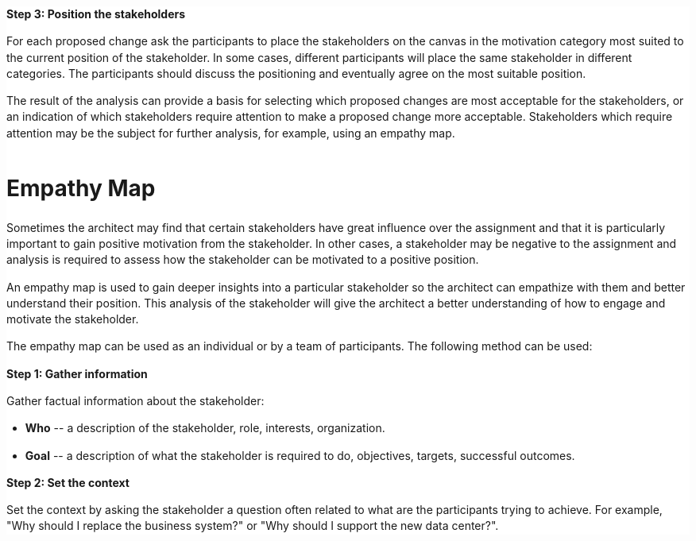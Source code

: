 **Step 3: Position the stakeholders**

For each proposed change ask the participants to place the stakeholders
on the canvas in the motivation category most suited to the current
position of the stakeholder. In some cases, different participants will
place the same stakeholder in different categories. The participants
should discuss the positioning and eventually agree on the most suitable
position.

The result of the analysis can provide a basis for selecting which
proposed changes are most acceptable for the stakeholders, or an
indication of which stakeholders require attention to make a proposed
change more acceptable. Stakeholders which require attention may be the
subject for further analysis, for example, using an empathy map.

# Empathy Map

Sometimes the architect may find that certain stakeholders have great
influence over the assignment and that it is particularly important to
gain positive motivation from the stakeholder. In other cases, a
stakeholder may be negative to the assignment and analysis is required
to assess how the stakeholder can be motivated to a positive position.

An empathy map is used to gain deeper insights into a particular
stakeholder so the architect can empathize with them and better
understand their position. This analysis of the stakeholder will give
the architect a better understanding of how to engage and motivate the
stakeholder.

The empathy map can be used as an individual or by a team of
participants. The following method can be used:

**Step 1: Gather information**

Gather factual information about the stakeholder:

- **Who** -- a description of the stakeholder, role, interests,
  organization.

- **Goal** -- a description of what the stakeholder is required to do,
  objectives, targets, successful outcomes.

**Step 2: Set the context**

Set the context by asking the stakeholder a question often related to
what are the participants trying to achieve. For example, "Why should I
replace the business system?" or "Why should I support the new data
center?".
